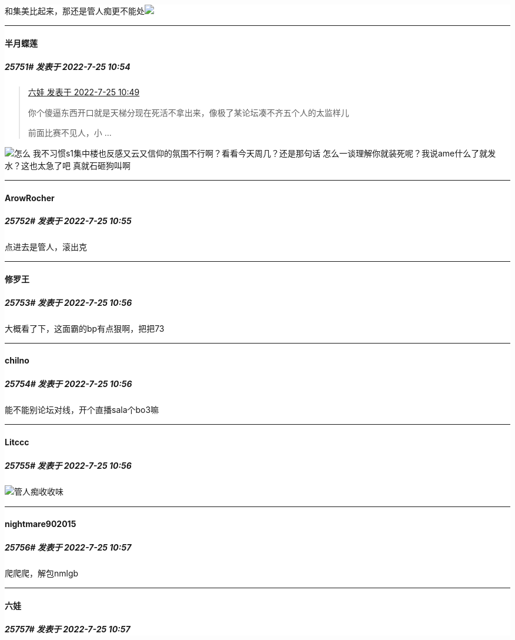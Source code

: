 和集美比起来，那还是管人痴更不能处<img src="https://static.saraba1st.com/image/smiley/face2017/067.png" referrerpolicy="no-referrer">

*****

####  半月蝶莲  
##### 25751#       发表于 2022-7-25 10:54

<blockquote><a href="httphttps://bbs.saraba1st.com/2b/forum.php?mod=redirect&amp;goto=findpost&amp;pid=56789830&amp;ptid=2033655" target="_blank">六娃 发表于 2022-7-25 10:49</a>

你个傻逼东西开口就是天梯分现在死活不拿出来，像极了某论坛凑不齐五个人的太监样儿

前面比赛不见人，小 ...</blockquote>
<img src="https://static.saraba1st.com/image/smiley/face2017/067.png" referrerpolicy="no-referrer">怎么 我不习惯s1集中楼也反感又云又信仰的氛围不行啊？看看今天周几？还是那句话 怎么一谈理解你就装死呢？我说ame什么了就发水？这也太急了吧 真就石砸狗叫啊

*****

####  ArowRocher  
##### 25752#       发表于 2022-7-25 10:55

点进去是管人，滚出克

*****

####  修罗王  
##### 25753#       发表于 2022-7-25 10:56

大概看了下，这面霸的bp有点狠啊，把把73

*****

####  chilno  
##### 25754#       发表于 2022-7-25 10:56

能不能别论坛对线，开个直播sala个bo3嘛

*****

####  Litccc  
##### 25755#       发表于 2022-7-25 10:56

<img src="https://static.saraba1st.com/image/smiley/face2017/022.png" referrerpolicy="no-referrer">管人痴收收味

*****

####  nightmare902015  
##### 25756#       发表于 2022-7-25 10:57

爬爬爬，解包nmlgb

*****

####  六娃  
##### 25757#       发表于 2022-7-25 10:57
